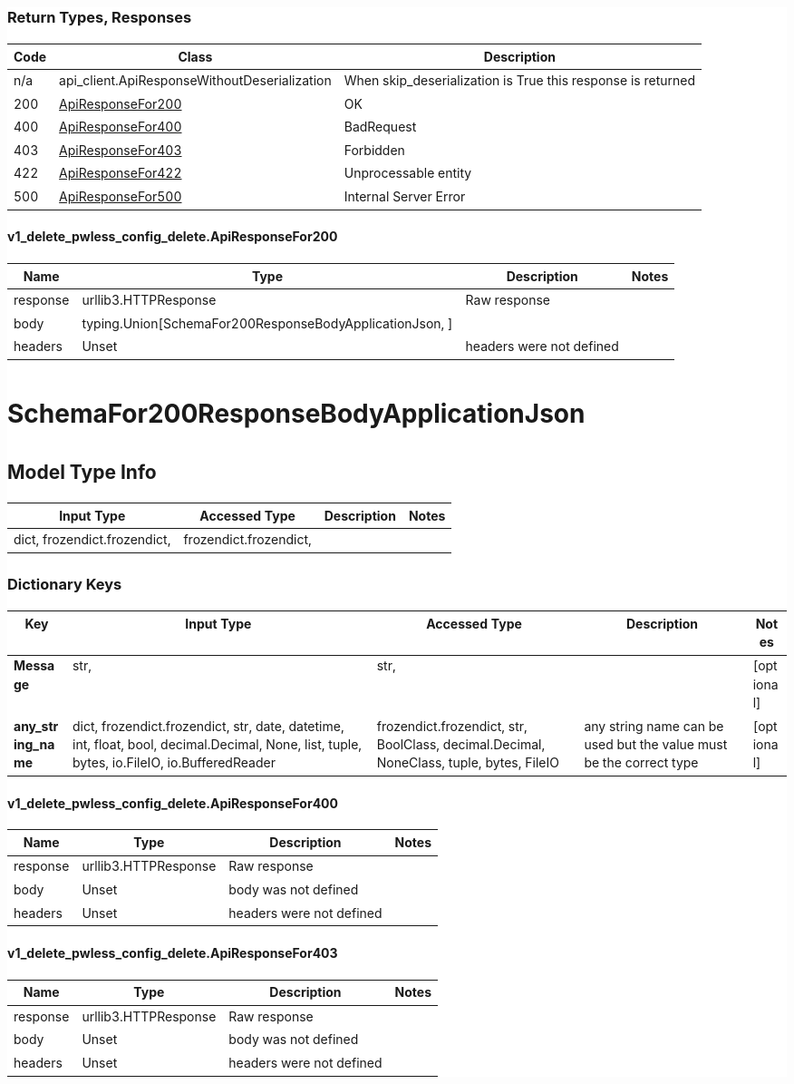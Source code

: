 ### Return Types, Responses

Code | Class | Description
------------- | ------------- | -------------
n/a | api_client.ApiResponseWithoutDeserialization | When skip_deserialization is True this response is returned
200 | [ApiResponseFor200](#v1_delete_pwless_config_delete.ApiResponseFor200) | OK
400 | [ApiResponseFor400](#v1_delete_pwless_config_delete.ApiResponseFor400) | BadRequest
403 | [ApiResponseFor403](#v1_delete_pwless_config_delete.ApiResponseFor403) | Forbidden
422 | [ApiResponseFor422](#v1_delete_pwless_config_delete.ApiResponseFor422) | Unprocessable entity
500 | [ApiResponseFor500](#v1_delete_pwless_config_delete.ApiResponseFor500) | Internal Server Error

#### v1_delete_pwless_config_delete.ApiResponseFor200
Name | Type | Description  | Notes
------------- | ------------- | ------------- | -------------
response | urllib3.HTTPResponse | Raw response |
body | typing.Union[SchemaFor200ResponseBodyApplicationJson, ] |  |
headers | Unset | headers were not defined |

# SchemaFor200ResponseBodyApplicationJson

## Model Type Info
Input Type | Accessed Type | Description | Notes
------------ | ------------- | ------------- | -------------
dict, frozendict.frozendict,  | frozendict.frozendict,  |  | 

### Dictionary Keys
Key | Input Type | Accessed Type | Description | Notes
------------ | ------------- | ------------- | ------------- | -------------
**Message** | str,  | str,  |  | [optional] 
**any_string_name** | dict, frozendict.frozendict, str, date, datetime, int, float, bool, decimal.Decimal, None, list, tuple, bytes, io.FileIO, io.BufferedReader | frozendict.frozendict, str, BoolClass, decimal.Decimal, NoneClass, tuple, bytes, FileIO | any string name can be used but the value must be the correct type | [optional]

#### v1_delete_pwless_config_delete.ApiResponseFor400
Name | Type | Description  | Notes
------------- | ------------- | ------------- | -------------
response | urllib3.HTTPResponse | Raw response |
body | Unset | body was not defined |
headers | Unset | headers were not defined |

#### v1_delete_pwless_config_delete.ApiResponseFor403
Name | Type | Description  | Notes
------------- | ------------- | ------------- | -------------
response | urllib3.HTTPResponse | Raw response |
body | Unset | body was not defined |
headers | Unset | headers were not defined |
